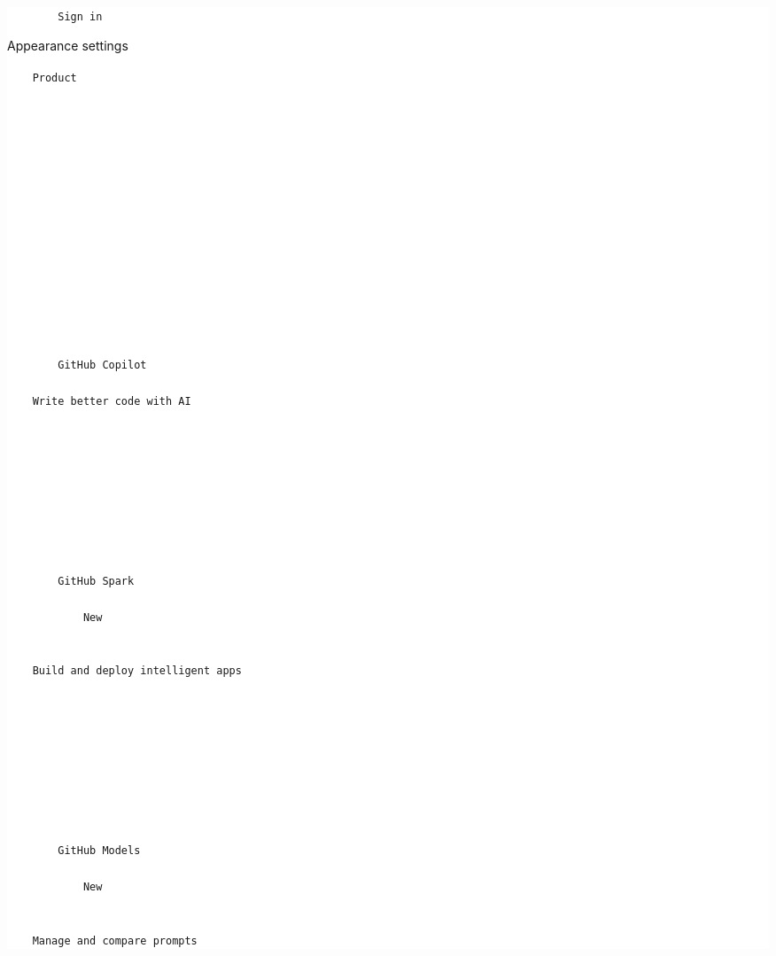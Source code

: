 







            Sign in
          


 


Appearance settings











        Product
        














            GitHub Copilot
          
        Write better code with AI
      








            GitHub Spark
              
                New
              

        Build and deploy intelligent apps
      








            GitHub Models
              
                New
              

        Manage and compare prompts
      





